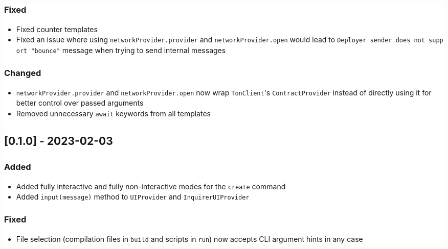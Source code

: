 ### Fixed

- Fixed counter templates
- Fixed an issue where using `networkProvider.provider` and `networkProvider.open` would lead to `Deployer sender does not support "bounce"` message when trying to send internal messages

### Changed

- `networkProvider.provider` and `networkProvider.open` now wrap `TonClient`'s `ContractProvider` instead of directly using it for better control over passed arguments
- Removed unnecessary `await` keywords from all templates

## [0.1.0] - 2023-02-03

### Added

- Added fully interactive and fully non-interactive modes for the `create` command
- Added `input(message)` method to `UIProvider` and `InquirerUIProvider`

### Fixed

- File selection (compilation files in `build` and scripts in `run`) now accepts CLI argument hints in any case
